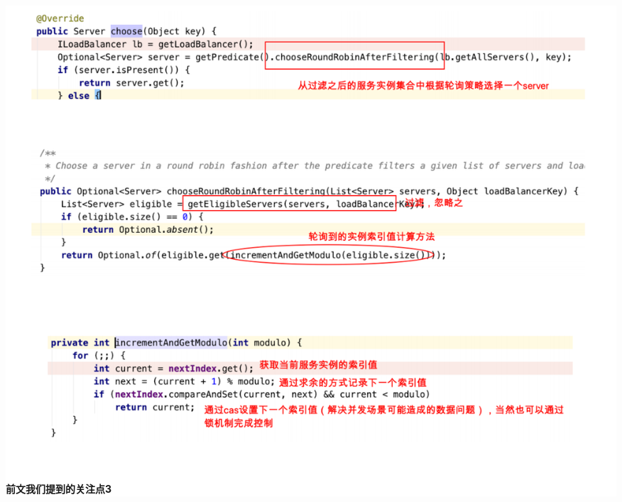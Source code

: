 ![1697122757675](.\assets\1697122757675.png)

![1697122768440](.\assets\1697122768440.png)

**前文我们提到的关注点3**

